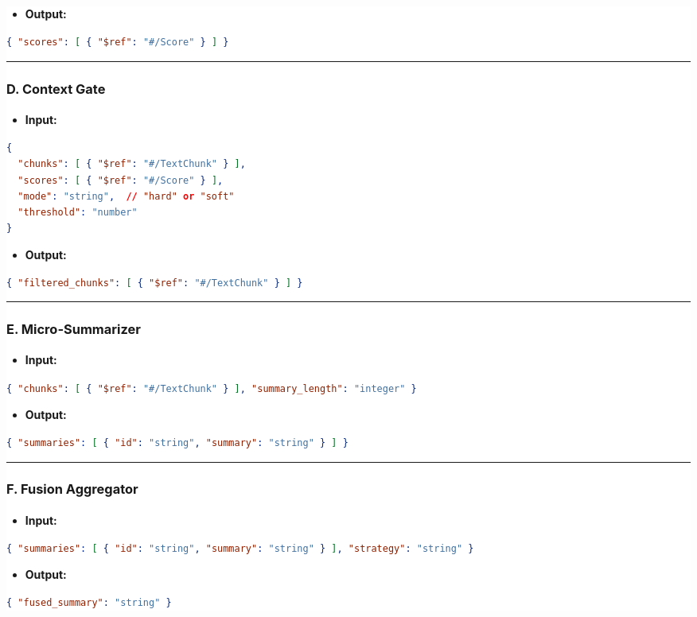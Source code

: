 *   **Output:**
    

```json
{ "scores": [ { "$ref": "#/Score" } ] }
```

* * *

### D. **Context Gate**

*   **Input:**
    

```json
{
  "chunks": [ { "$ref": "#/TextChunk" } ],
  "scores": [ { "$ref": "#/Score" } ],
  "mode": "string",  // "hard" or "soft"
  "threshold": "number"
}
```

*   **Output:**
    

```json
{ "filtered_chunks": [ { "$ref": "#/TextChunk" } ] }
```

* * *

### E. **Micro-Summarizer**

*   **Input:**
    

```json
{ "chunks": [ { "$ref": "#/TextChunk" } ], "summary_length": "integer" }
```

*   **Output:**
    

```json
{ "summaries": [ { "id": "string", "summary": "string" } ] }
```

* * *

### F. **Fusion Aggregator**

*   **Input:**
    

```json
{ "summaries": [ { "id": "string", "summary": "string" } ], "strategy": "string" }
```

*   **Output:**
    

```json
{ "fused_summary": "string" }
```
